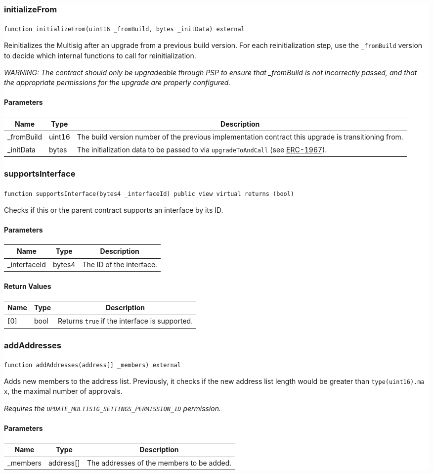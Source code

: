 ### initializeFrom

```solidity
function initializeFrom(uint16 _fromBuild, bytes _initData) external
```

Reinitializes the Multisig after an upgrade from a previous build version. For each
reinitialization step, use the `_fromBuild` version to decide which internal functions to call
for reinitialization.

_WARNING: The contract should only be upgradeable through PSP to ensure that \_fromBuild is not
incorrectly passed, and that the appropriate permissions for the upgrade are properly configured._

#### Parameters

| Name        | Type   | Description                                                                                                                                            |
| ----------- | ------ | ------------------------------------------------------------------------------------------------------------------------------------------------------ |
| \_fromBuild | uint16 | The build version number of the previous implementation contract this upgrade is transitioning from.                                                   |
| \_initData  | bytes  | The initialization data to be passed to via `upgradeToAndCall` (see [ERC-1967](https://docs.openzeppelin.com/contracts/4.x/api/proxy#ERC1967Upgrade)). |

### supportsInterface

```solidity
function supportsInterface(bytes4 _interfaceId) public view virtual returns (bool)
```

Checks if this or the parent contract supports an interface by its ID.

#### Parameters

| Name          | Type   | Description              |
| ------------- | ------ | ------------------------ |
| \_interfaceId | bytes4 | The ID of the interface. |

#### Return Values

| Name | Type | Description                                   |
| ---- | ---- | --------------------------------------------- |
| [0]  | bool | Returns `true` if the interface is supported. |

### addAddresses

```solidity
function addAddresses(address[] _members) external
```

Adds new members to the address list. Previously, it checks if the new address
list length would be greater than `type(uint16).max`, the maximal number of approvals.

_Requires the `UPDATE_MULTISIG_SETTINGS_PERMISSION_ID` permission._

#### Parameters

| Name      | Type      | Description                               |
| --------- | --------- | ----------------------------------------- |
| \_members | address[] | The addresses of the members to be added. |
